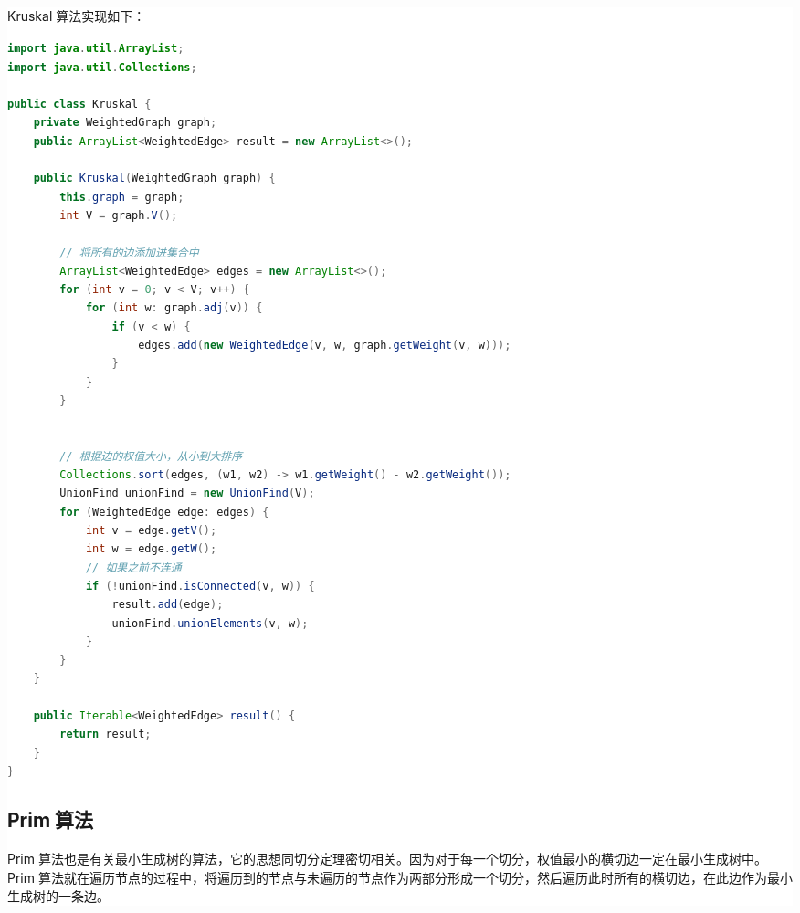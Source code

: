 ```java
```

Kruskal 算法实现如下：

```java
import java.util.ArrayList;
import java.util.Collections;

public class Kruskal {
    private WeightedGraph graph;
    public ArrayList<WeightedEdge> result = new ArrayList<>();

    public Kruskal(WeightedGraph graph) {
        this.graph = graph;
        int V = graph.V();

        // 将所有的边添加进集合中
        ArrayList<WeightedEdge> edges = new ArrayList<>();
        for (int v = 0; v < V; v++) {
            for (int w: graph.adj(v)) {
                if (v < w) {
                    edges.add(new WeightedEdge(v, w, graph.getWeight(v, w)));
                }
            }
        }
        
        
	    // 根据边的权值大小，从小到大排序
        Collections.sort(edges, (w1, w2) -> w1.getWeight() - w2.getWeight());
        UnionFind unionFind = new UnionFind(V);
        for (WeightedEdge edge: edges) {
            int v = edge.getV();
            int w = edge.getW();
            // 如果之前不连通
            if (!unionFind.isConnected(v, w)) {
                result.add(edge);
                unionFind.unionElements(v, w);
            }
        }
    }

    public Iterable<WeightedEdge> result() {
        return result;
    }
}
```

## Prim 算法

Prim 算法也是有关最小生成树的算法，它的思想同切分定理密切相关。因为对于每一个切分，权值最小的横切边一定在最小生成树中。Prim 算法就在遍历节点的过程中，将遍历到的节点与未遍历的节点作为两部分形成一个切分，然后遍历此时所有的横切边，在此边作为最小生成树的一条边。
